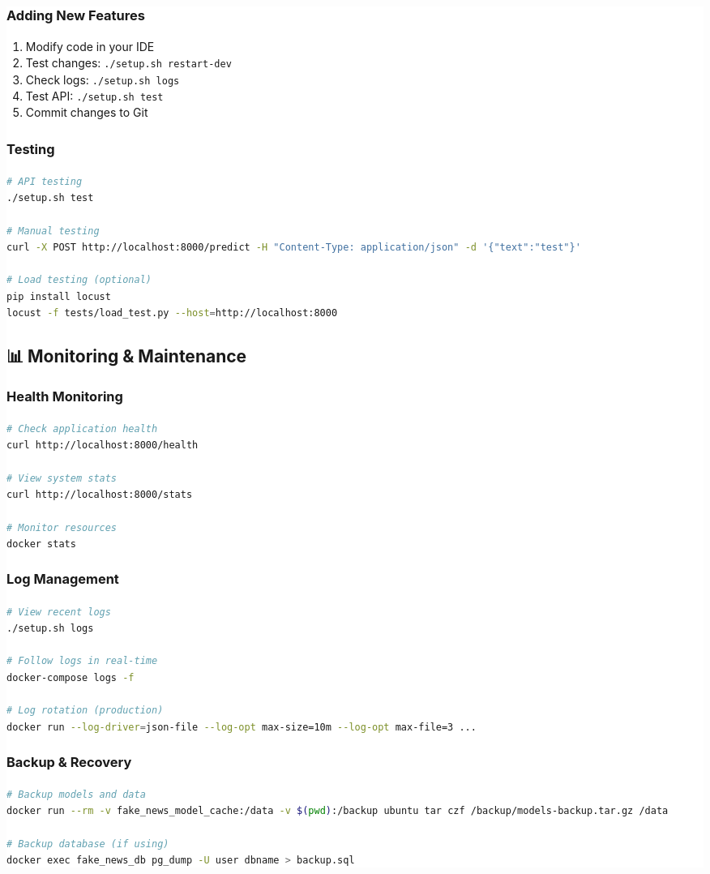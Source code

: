 ### Adding New Features
1. Modify code in your IDE
2. Test changes: `./setup.sh restart-dev`
3. Check logs: `./setup.sh logs`
4. Test API: `./setup.sh test`
5. Commit changes to Git

### Testing
```bash
# API testing
./setup.sh test

# Manual testing
curl -X POST http://localhost:8000/predict -H "Content-Type: application/json" -d '{"text":"test"}'

# Load testing (optional)
pip install locust
locust -f tests/load_test.py --host=http://localhost:8000
```

## 📊 Monitoring & Maintenance

### Health Monitoring
```bash
# Check application health
curl http://localhost:8000/health

# View system stats
curl http://localhost:8000/stats

# Monitor resources
docker stats
```

### Log Management
```bash
# View recent logs
./setup.sh logs

# Follow logs in real-time
docker-compose logs -f

# Log rotation (production)
docker run --log-driver=json-file --log-opt max-size=10m --log-opt max-file=3 ...
```

### Backup & Recovery
```bash
# Backup models and data
docker run --rm -v fake_news_model_cache:/data -v $(pwd):/backup ubuntu tar czf /backup/models-backup.tar.gz /data

# Backup database (if using)
docker exec fake_news_db pg_dump -U user dbname > backup.sql
```
